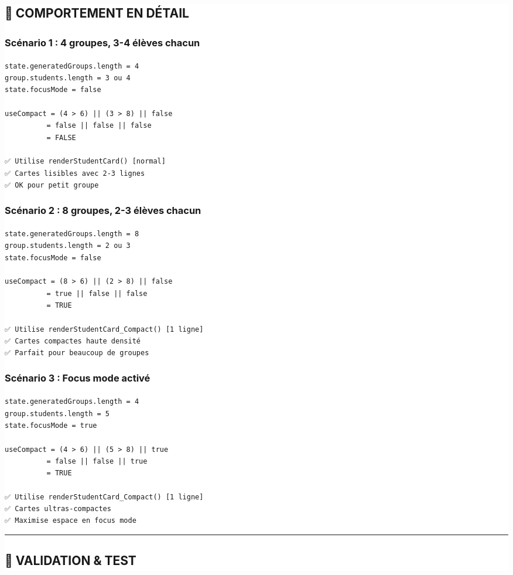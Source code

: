 ## 🎯 COMPORTEMENT EN DÉTAIL

### Scénario 1 : 4 groupes, 3-4 élèves chacun
```
state.generatedGroups.length = 4
group.students.length = 3 ou 4
state.focusMode = false

useCompact = (4 > 6) || (3 > 8) || false
          = false || false || false
          = FALSE

✅ Utilise renderStudentCard() [normal]
✅ Cartes lisibles avec 2-3 lignes
✅ OK pour petit groupe
```

### Scénario 2 : 8 groupes, 2-3 élèves chacun
```
state.generatedGroups.length = 8
group.students.length = 2 ou 3
state.focusMode = false

useCompact = (8 > 6) || (2 > 8) || false
          = true || false || false
          = TRUE

✅ Utilise renderStudentCard_Compact() [1 ligne]
✅ Cartes compactes haute densité
✅ Parfait pour beaucoup de groupes
```

### Scénario 3 : Focus mode activé
```
state.generatedGroups.length = 4
group.students.length = 5
state.focusMode = true

useCompact = (4 > 6) || (5 > 8) || true
          = false || false || true
          = TRUE

✅ Utilise renderStudentCard_Compact() [1 ligne]
✅ Cartes ultras-compactes
✅ Maximise espace en focus mode
```

---

## 🧪 VALIDATION & TEST
